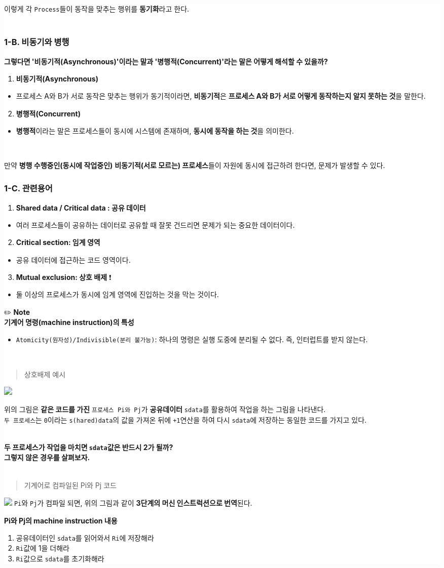 이렇게 각 `Process`들이 동작을 맞추는 행위를 **동기화**라고 한다.<br>
<br>

### 1-B. 비동기와 병행

**그렇다면 '비동기적(Asynchronous)'이라는 말과 '병행적(Concurrent)'라는 말은 어떻게 해석할 수 있을까?**<br>

1. **비동기적(Asynchronous)**
- 프로세스 A와 B가 서로 동작은 맞추는 행위가 동기적이라면, **비동기적**은 **프로세스 A와 B가 서로 어떻게 동작하는지 알지 못하는 것**을 말한다. 

2. **병행적(Concurrent)**
- **병행적**이라는 말은 프로세스들이 동시에 시스템에 존재하며, **동시에 동작을 하는 것**을 의미한다. 
<br>

만약 **병행 수행중인(동시에 작업중인)**  **비동기적(서로 모르는) 프로세스**들이 자원에 동시에 접근하려 한다면, 문제가 발생할 수 있다.
<br>


### 1-C. 관련용어

1. **Shared data / Critical data : 공유 데이터**
- 여러 프로세스들이 공유하는 데이터로 공유할 때 잘못 건드리면 문제가 되는 중요한 데이터이다.

2. **Critical section: 임계 영역**
- 공유 데이터에 접근하는 코드 영역이다.

3. **Mutual exclusion: 상호 배제** :heavy_exclamation_mark:
- 둘 이상의 프로세스가 동시에 임계 영역에 진입하는 것을 막는 것이다.

:pencil2: **Note**<br>
**기계어 명령(machine instruction)의 특성**<br>
- `Atomicity(원자성)/Indivisible(분리 불가능)`: 하나의 명령은 실행 도중에 분리될 수 없다. 즉, 인터럽트를 받지 않는다.


<br>

> 상호배제 예시 <br>

<img src="https://user-images.githubusercontent.com/62331803/100497775-f03d2700-31a0-11eb-836f-65ac253c332e.png" width="50%">
<br>

위의 그림은 **같은 코드를 가진** `프로세스 Pi와 Pj`가 **공유데이터** `sdata`를 활용하여 작업을 하는 그림을 나타낸다. <br>
`두 프로세스`는  `0`이라는 `s(hared)data`의 값을 가져온 뒤에 `+1`연산을 하여 다시 `sdata`에 저장하는 동일한 코드를 가지고 있다. <br>
<br>

**두 프로세스가 작업을 마치면 `sdata`값은 반드시 2가 될까?**<br>
**그렇지 않은 경우를 살펴보자.**<br>
<br>

> 기계어로 컴파일된 Pi와 Pj 코드<br>

<img src="https://user-images.githubusercontent.com/62331803/100497993-668e5900-31a2-11eb-9750-7b4561b0b007.png" width="50%">
<br<

 `Pi`와 `Pj`가 컴파일 되면, 위의 그림과 같이 **3단계의 머신 인스트럭션으로 번역**된다. <br>

**Pi와 Pj의 machine instruction 내용**<br>
1. 공유데이터인 `sdata`를 읽어와서 `Ri`에 저장해라
2. `Ri`값에 1을 더해라
3. `Ri`값으로 `sdata`를 초기화해라
